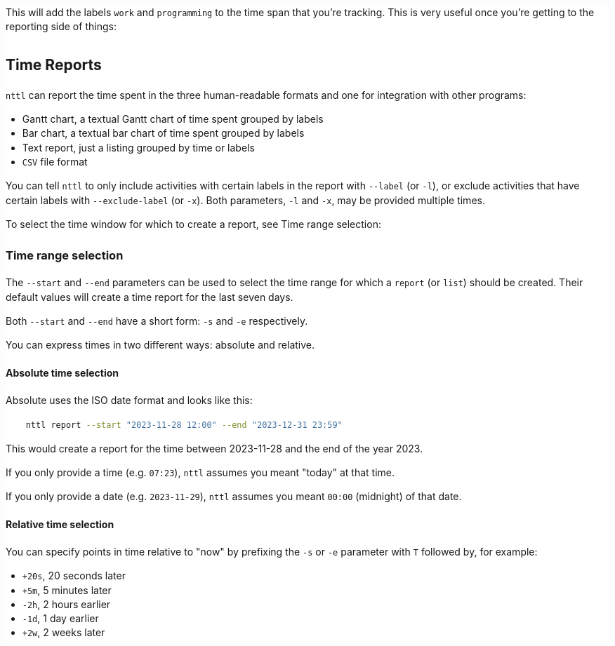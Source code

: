 This will add the labels `work` and `programming` to the time span that
you’re tracking. This is very useful once you’re getting to the reporting
side of things:

## Time Reports

`nttl` can report the time spent in the three human-readable formats and
one for integration with other programs:

 - Gantt chart, a textual Gantt chart of time spent grouped by labels
 - Bar chart, a textual bar chart of time spent grouped by labels
 - Text report, just a listing grouped by time or labels
 - `CSV` file format

You can tell `nttl` to only include activities with certain labels in the
report with `--label` (or `-l`), or exclude activities that have certain
labels with `--exclude-label` (or `-x`). Both parameters, `-l` and `-x`,
may be provided multiple times.

To select the time window for which to create a report, see Time range
selection:

### Time range selection

The `--start` and `--end` parameters can be used to select the time range
for which a `report` (or `list`) should be created. Their default values
will create a time report for the last seven days.

Both `--start` and `--end` have a short form: `-s` and `-e` respectively.

You can express times in two different ways: absolute and relative.

#### Absolute time selection

Absolute uses the ISO date format and looks like this:

```bash
    nttl report --start "2023-11-28 12:00" --end "2023-12-31 23:59"
```

This would create a report for the time between 2023-11-28 and the end of
the year 2023.

If you only provide a time (e.g. `07:23`), `nttl` assumes you meant "today" at
that time.

If you only provide a date (e.g. `2023-11-29`), `nttl` assumes you meant
`00:00` (midnight) of that date.

#### Relative time selection

You can specify points in time relative to "now" by prefixing the `-s` or
`-e` parameter with `T` followed by, for example:

 - `+20s`, 20 seconds later
 - `+5m`, 5 minutes later
 - `-2h`, 2 hours earlier
 - `-1d`, 1 day earlier
 - `+2w`, 2 weeks later
